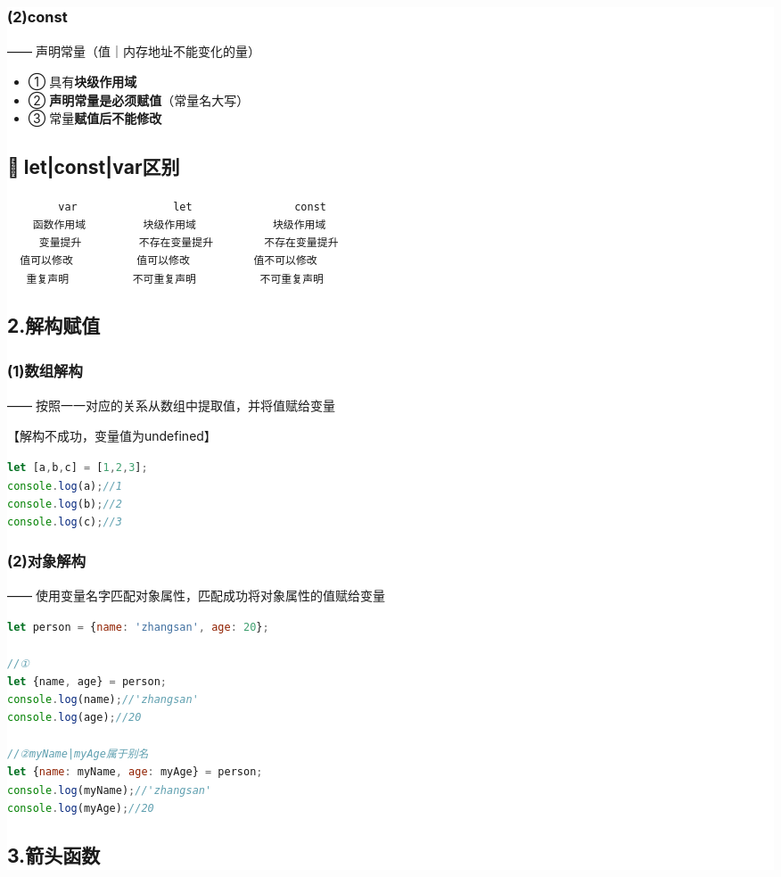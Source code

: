 ### (2)const

—— 声明常量（值｜内存地址不能变化的量）

- ① 具有**块级作用域**
- ② **声明常量是必须赋值**（常量名大写）
- ③ 常量**赋值后不能修改**

## 🌰 let|const|var区别

```text
		var               let                const 
	函数作用域         块级作用域            块级作用域
	 变量提升         不存在变量提升        不存在变量提升
  值可以修改          值可以修改          值不可以修改
   重复声明          不可重复声明          不可重复声明
```

## 2.解构赋值

### (1)数组解构

—— 按照一一对应的关系从数组中提取值，并将值赋给变量

【解构不成功，变量值为undefined】

```js
let [a,b,c] = [1,2,3];
console.log(a);//1
console.log(b);//2
console.log(c);//3
```

### (2)对象解构

—— 使用变量名字匹配对象属性，匹配成功将对象属性的值赋给变量

```js
let person = {name: 'zhangsan', age: 20};

//①
let {name, age} = person;
console.log(name);//'zhangsan'
console.log(age);//20

//②myName|myAge属于别名
let {name: myName, age: myAge} = person;
console.log(myName);//'zhangsan'
console.log(myAge);//20
```

## 3.箭头函数

